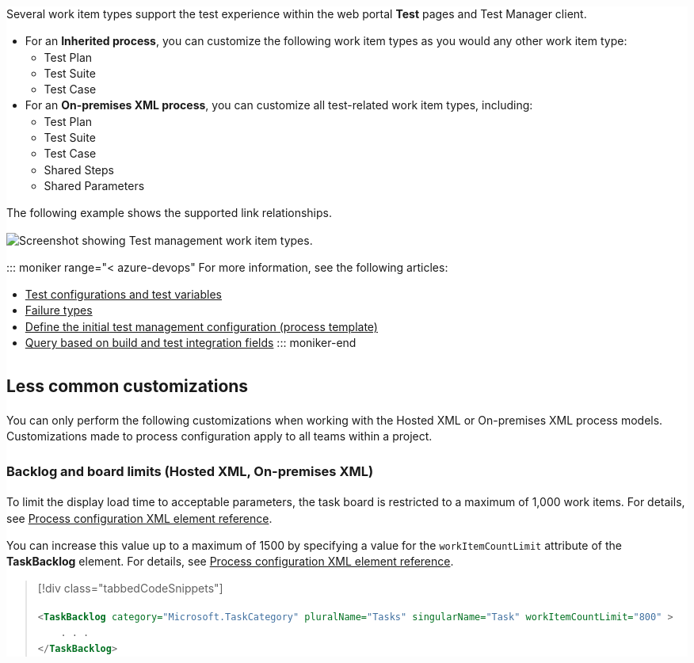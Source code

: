 Several work item types support the test experience within the web portal **Test** pages and Test Manager client.
- For an **Inherited process**, you can customize the following work item types as you would any other work item type:
  - Test Plan
  - Test Suite
  - Test Case
- For an **On-premises XML process**, you can customize all test-related work item types, including:
  - Test Plan
  - Test Suite
  - Test Case
  - Shared Steps
  - Shared Parameters

The following example shows the supported link relationships.  

  ![Screenshot showing Test management work item types.](../boards/work-items/guidance/media/ALM_PT_WITS_TestExperience.png)


::: moniker range="< azure-devops"
For more information, see the following articles:
- [Test configurations and test variables](../test/test-different-configurations.md)
- [Failure types](witadmin/tcm-customize-manage-test-experience.md)  
- [Define the initial test management configuration (process template)](process-templates/define-initial-configuration-test-manager.md)
- [Query based on build and test integration fields](../boards/queries/build-test-integration.md)
::: moniker-end

## Less common customizations   

You can only perform the following customizations when working with the Hosted XML or On-premises XML process models. Customizations made to process configuration apply to all teams within a project.  

<a id="limits">  </a>

### Backlog and board limits (Hosted XML, On-premises XML)

To limit the display load time to acceptable parameters, the task board is restricted to a maximum of 1,000 work items. For details, see [Process configuration XML element reference](xml/process-configuration-xml-element.md). 

You can increase this value up to a maximum of 1500 by specifying a value for the `workItemCountLimit` attribute of the **TaskBacklog** element. For details, see [Process configuration XML element reference](xml/process-configuration-xml-element.md#backlog_page). 

> [!div class="tabbedCodeSnippets"]
> ```XML
> <TaskBacklog category="Microsoft.TaskCategory" pluralName="Tasks" singularName="Task" workItemCountLimit="800" >
>     . . .
> </TaskBacklog>
> ```
